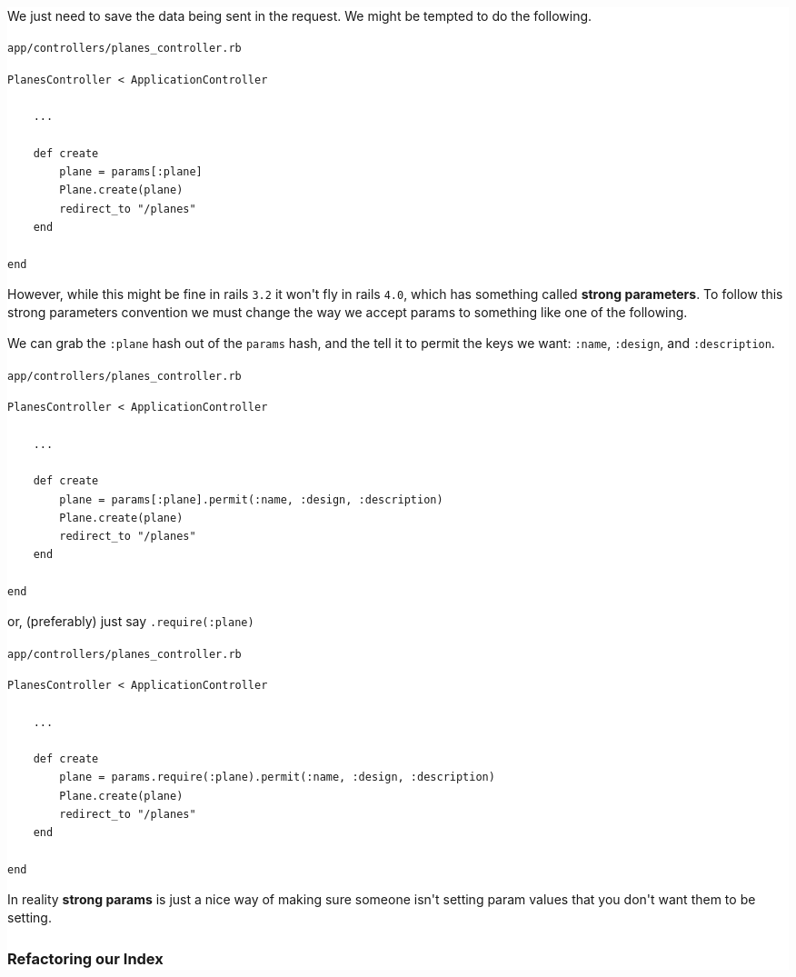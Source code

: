We just need to save the data being sent in the request. We might be tempted to do the following.

`app/controllers/planes_controller.rb`

	PlanesController < ApplicationController
		
		...
		
		def create
			plane = params[:plane]
			Plane.create(plane)
			redirect_to "/planes"
		end
		
	end

However, while this might be fine in rails `3.2` it won't fly in rails `4.0`, which has something called **strong parameters**. To follow this strong parameters convention we must change the way we accept params to something like one of the following.

We can grab the `:plane` hash out of the `params` hash, and the tell it to permit the keys we want: `:name`, `:design`, and `:description`.

`app/controllers/planes_controller.rb`

	PlanesController < ApplicationController
		
		...
		
		def create
			plane = params[:plane].permit(:name, :design, :description)
			Plane.create(plane)
			redirect_to "/planes"
		end
		
	end

or, (preferably) just say `.require(:plane)`


`app/controllers/planes_controller.rb`

	PlanesController < ApplicationController
		
		...
		
		def create
			plane = params.require(:plane).permit(:name, :design, :description)
			Plane.create(plane)
			redirect_to "/planes"
		end
		
	end


In reality **strong params** is just a nice way of making sure someone isn't setting param values that you don't want them to be setting.


### Refactoring our Index
